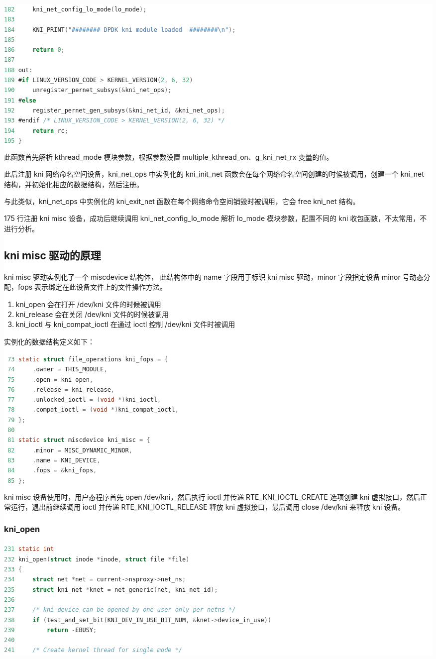 ```c
182     kni_net_config_lo_mode(lo_mode);
183
184     KNI_PRINT("######## DPDK kni module loaded  ########\n");
185
186     return 0;
187
188 out:
189 #if LINUX_VERSION_CODE > KERNEL_VERSION(2, 6, 32)
190     unregister_pernet_subsys(&kni_net_ops);
191 #else
192     register_pernet_gen_subsys(&kni_net_id, &kni_net_ops);
193 #endif /* LINUX_VERSION_CODE > KERNEL_VERSION(2, 6, 32) */
194     return rc;
195 }
```

此函数首先解析 kthread_mode 模块参数，根据参数设置 multiple_kthread_on、g_kni_net_rx 变量的值。

此后注册 kni 网络命名空间设备，kni_net_ops 中实例化的 kni_init_net 函数会在每个网络命名空间创建的时候被调用，创建一个 kni_net 结构，并初始化相应的数据结构，然后注册。

与此类似，kni_net_ops 中实例化的 kni_exit_net 函数在每个网络命令空间销毁时被调用，它会 free kni_net 结构。

175 行注册 kni misc 设备，成功后继续调用 kni_net_config_lo_mode 解析 lo_mode 模块参数，配置不同的 kni 收包函数，不太常用，不进行分析。

## kni misc 驱动的原理
kni misc 驱动实例化了一个 miscdevice 结构体， 此结构体中的 name 字段用于标识 kni misc 驱动，minor 字段指定设备 minor 号动态分配，fops 表示绑定在此设备文件上的文件操作方法。

1. kni_open 会在打开 /dev/kni 文件的时候被调用
2. kni_release 会在关闭 /dev/kni 文件的时候被调用
3. kni_ioctl 与 kni_compat_ioctl 在通过 ioctl 控制 /dev/kni 文件时被调用

实例化的数据结构定义如下：
```c
 73 static struct file_operations kni_fops = {
 74     .owner = THIS_MODULE,
 75     .open = kni_open,
 76     .release = kni_release,
 77     .unlocked_ioctl = (void *)kni_ioctl,
 78     .compat_ioctl = (void *)kni_compat_ioctl,
 79 };
 80 
 81 static struct miscdevice kni_misc = {
 82     .minor = MISC_DYNAMIC_MINOR,
 83     .name = KNI_DEVICE,
 84     .fops = &kni_fops,
 85 };
```
kni misc 设备使用时，用户态程序首先 open /dev/kni，然后执行 ioctl 并传递 RTE_KNI_IOCTL_CREATE 选项创建 kni 虚拟接口，然后正常运行，退出前继续调用 ioctl 并传递 RTE_KNI_IOCTL_RELEASE 释放 kni 虚拟接口，最后调用 close /dev/kni 来释放 kni 设备。

### kni_open
```c
231 static int
232 kni_open(struct inode *inode, struct file *file)
233 {
234     struct net *net = current->nsproxy->net_ns;
235     struct kni_net *knet = net_generic(net, kni_net_id);
236 
237     /* kni device can be opened by one user only per netns */
238     if (test_and_set_bit(KNI_DEV_IN_USE_BIT_NUM, &knet->device_in_use))
239         return -EBUSY;
240 
241     /* Create kernel thread for single mode */
```